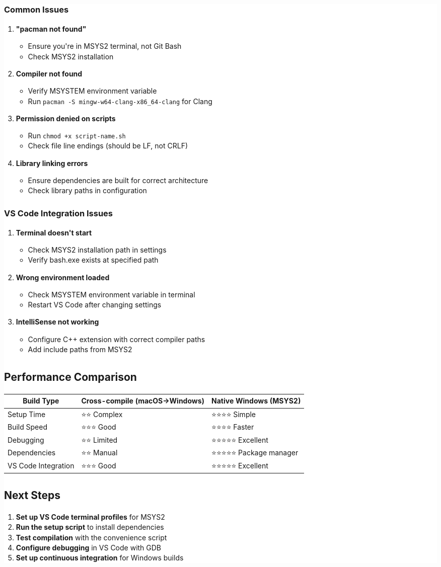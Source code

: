 ### Common Issues

1. **"pacman not found"**
   - Ensure you're in MSYS2 terminal, not Git Bash
   - Check MSYS2 installation

2. **Compiler not found**
   - Verify MSYSTEM environment variable
   - Run `pacman -S mingw-w64-clang-x86_64-clang` for Clang

3. **Permission denied on scripts**
   - Run `chmod +x script-name.sh`
   - Check file line endings (should be LF, not CRLF)

4. **Library linking errors**
   - Ensure dependencies are built for correct architecture
   - Check library paths in configuration

### VS Code Integration Issues

1. **Terminal doesn't start**
   - Check MSYS2 installation path in settings
   - Verify bash.exe exists at specified path

2. **Wrong environment loaded**
   - Check MSYSTEM environment variable in terminal
   - Restart VS Code after changing settings

3. **IntelliSense not working**
   - Configure C++ extension with correct compiler paths
   - Add include paths from MSYS2

## Performance Comparison

| Build Type | Cross-compile (macOS→Windows) | Native Windows (MSYS2) |
|------------|------------------------------|------------------------|
| Setup Time | ⭐⭐ Complex | ⭐⭐⭐⭐ Simple |
| Build Speed | ⭐⭐⭐ Good | ⭐⭐⭐⭐ Faster |
| Debugging | ⭐⭐ Limited | ⭐⭐⭐⭐⭐ Excellent |
| Dependencies | ⭐⭐ Manual | ⭐⭐⭐⭐⭐ Package manager |
| VS Code Integration | ⭐⭐⭐ Good | ⭐⭐⭐⭐⭐ Excellent |

## Next Steps

1. **Set up VS Code terminal profiles** for MSYS2
2. **Run the setup script** to install dependencies  
3. **Test compilation** with the convenience script
4. **Configure debugging** in VS Code with GDB
5. **Set up continuous integration** for Windows builds
